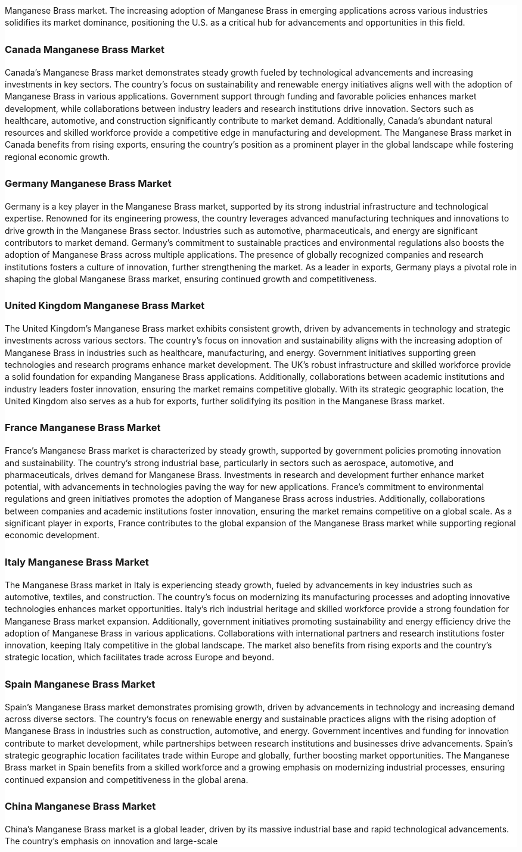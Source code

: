 Manganese Brass market. The increasing adoption of Manganese Brass in emerging applications across various industries solidifies its market dominance, positioning the U.S. as a critical hub for advancements and opportunities in this field.</p><h3>Canada Manganese Brass Market</h3><p>Canada&rsquo;s Manganese Brass market demonstrates steady growth fueled by technological advancements and increasing investments in key sectors. The country&rsquo;s focus on sustainability and renewable energy initiatives aligns well with the adoption of Manganese Brass in various applications. Government support through funding and favorable policies enhances market development, while collaborations between industry leaders and research institutions drive innovation. Sectors such as healthcare, automotive, and construction significantly contribute to market demand. Additionally, Canada&rsquo;s abundant natural resources and skilled workforce provide a competitive edge in manufacturing and development. The Manganese Brass market in Canada benefits from rising exports, ensuring the country&rsquo;s position as a prominent player in the global landscape while fostering regional economic growth.</p><h3>Germany Manganese Brass Market</h3><p>Germany is a key player in the Manganese Brass market, supported by its strong industrial infrastructure and technological expertise. Renowned for its engineering prowess, the country leverages advanced manufacturing techniques and innovations to drive growth in the Manganese Brass sector. Industries such as automotive, pharmaceuticals, and energy are significant contributors to market demand. Germany&rsquo;s commitment to sustainable practices and environmental regulations also boosts the adoption of Manganese Brass across multiple applications. The presence of globally recognized companies and research institutions fosters a culture of innovation, further strengthening the market. As a leader in exports, Germany plays a pivotal role in shaping the global Manganese Brass market, ensuring continued growth and competitiveness.</p><h3>United Kingdom Manganese Brass Market</h3><p>The United Kingdom&rsquo;s Manganese Brass market exhibits consistent growth, driven by advancements in technology and strategic investments across various sectors. The country&rsquo;s focus on innovation and sustainability aligns with the increasing adoption of Manganese Brass in industries such as healthcare, manufacturing, and energy. Government initiatives supporting green technologies and research programs enhance market development. The UK&rsquo;s robust infrastructure and skilled workforce provide a solid foundation for expanding Manganese Brass applications. Additionally, collaborations between academic institutions and industry leaders foster innovation, ensuring the market remains competitive globally. With its strategic geographic location, the United Kingdom also serves as a hub for exports, further solidifying its position in the Manganese Brass market.</p><h3>France Manganese Brass Market</h3><p>France&rsquo;s Manganese Brass market is characterized by steady growth, supported by government policies promoting innovation and sustainability. The country&rsquo;s strong industrial base, particularly in sectors such as aerospace, automotive, and pharmaceuticals, drives demand for Manganese Brass. Investments in research and development further enhance market potential, with advancements in technologies paving the way for new applications. France&rsquo;s commitment to environmental regulations and green initiatives promotes the adoption of Manganese Brass across industries. Additionally, collaborations between companies and academic institutions foster innovation, ensuring the market remains competitive on a global scale. As a significant player in exports, France contributes to the global expansion of the Manganese Brass market while supporting regional economic development.</p><h3>Italy Manganese Brass Market</h3><p>The Manganese Brass market in Italy is experiencing steady growth, fueled by advancements in key industries such as automotive, textiles, and construction. The country&rsquo;s focus on modernizing its manufacturing processes and adopting innovative technologies enhances market opportunities. Italy&rsquo;s rich industrial heritage and skilled workforce provide a strong foundation for Manganese Brass market expansion. Additionally, government initiatives promoting sustainability and energy efficiency drive the adoption of Manganese Brass in various applications. Collaborations with international partners and research institutions foster innovation, keeping Italy competitive in the global landscape. The market also benefits from rising exports and the country&rsquo;s strategic location, which facilitates trade across Europe and beyond.</p><h3>Spain Manganese Brass Market</h3><p>Spain&rsquo;s Manganese Brass market demonstrates promising growth, driven by advancements in technology and increasing demand across diverse sectors. The country&rsquo;s focus on renewable energy and sustainable practices aligns with the rising adoption of Manganese Brass in industries such as construction, automotive, and energy. Government incentives and funding for innovation contribute to market development, while partnerships between research institutions and businesses drive advancements. Spain&rsquo;s strategic geographic location facilitates trade within Europe and globally, further boosting market opportunities. The Manganese Brass market in Spain benefits from a skilled workforce and a growing emphasis on modernizing industrial processes, ensuring continued expansion and competitiveness in the global arena.</p><h3>China Manganese Brass Market</h3><p>China&rsquo;s Manganese Brass market is a global leader, driven by its massive industrial base and rapid technological advancements. The country&rsquo;s emphasis on innovation and large-scale